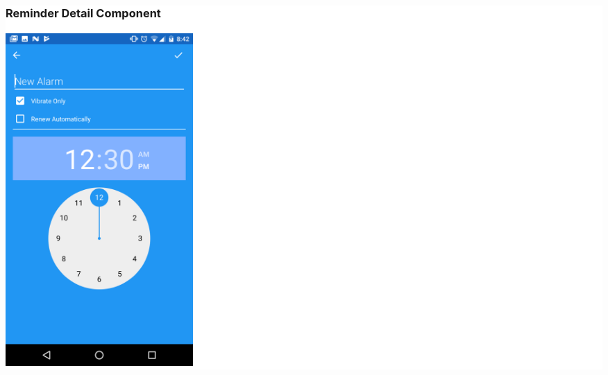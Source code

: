 ### Reminder Detail Component
<img src="reminder_detail.png" alt="Create Account Screen" width="270" height="480"/>
